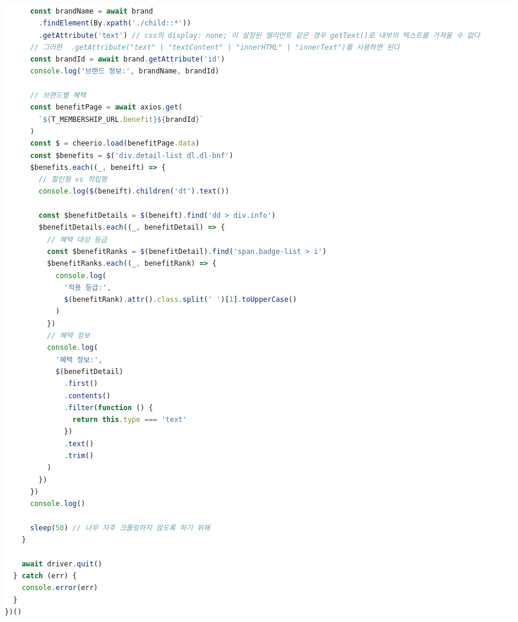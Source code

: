 ```javascript
      const brandName = await brand
        .findElement(By.xpath('./child::*'))
        .getAttribute('text') // css의 display: none; 이 설정된 엘리먼트 같은 경우 getText()로 내부의 텍스트를 가져올 수 없다
      // 그러한  .getAttribute("text" | "textContent" | "innerHTML" | "innerText")를 사용하면 된다
      const brandId = await brand.getAttribute('id')
      console.log('브랜드 정보:', brandName, brandId)

      // 브랜드별 혜택
      const benefitPage = await axios.get(
        `${T_MEMBERSHIP_URL.benefit}${brandId}`
      )
      const $ = cheerio.load(benefitPage.data)
      const $benefits = $('div.detail-list dl.dl-bnf')
      $benefits.each((_, beneift) => {
        // 할인형 vs 적립형
        console.log($(beneift).children('dt').text())

        const $benefitDetails = $(beneift).find('dd > div.info')
        $benefitDetails.each((_, benefitDetail) => {
          // 혜택 대상 등급
          const $benefitRanks = $(benefitDetail).find('span.badge-list > i')
          $benefitRanks.each((_, benefitRank) => {
            console.log(
              '적용 등급:',
              $(benefitRank).attr().class.split(' ')[1].toUpperCase()
            )
          })
          // 혜택 정보
          console.log(
            '혜택 정보:',
            $(benefitDetail)
              .first()
              .contents()
              .filter(function () {
                return this.type === 'text'
              })
              .text()
              .trim()
          )
        })
      })
      console.log()

      sleep(50) // 너무 자주 크롤링하지 않도록 하기 위해
    }

    await driver.quit()
  } catch (err) {
    console.error(err)
  }
})()
```
